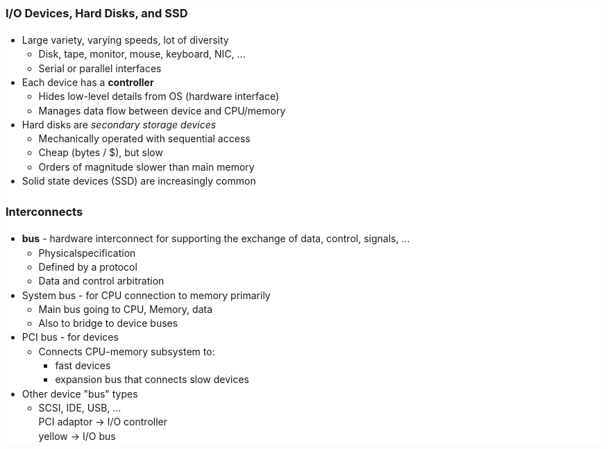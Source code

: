 ### I/O Devices, Hard Disks, and SSD
*  Large variety, varying speeds, lot of diversity
	- Disk, tape, monitor, mouse, keyboard, NIC, ...
	- Serial or parallel interfaces
* Each device has a **controller**
	- Hides low-level details from OS (hardware interface)
	- Manages data flow between device and CPU/memory
* Hard disks are *secondary storage devices*
	- Mechanically operated with sequential access
	- Cheap (bytes / $), but slow
	- Orders of magnitude slower than main memory
* Solid state devices (SSD) are increasingly common

### Interconnects
* **bus** - hardware interconnect for supporting the exchange of data, control, signals, ...
	- Physicalspecification
	- Defined by a protocol
	- Data and control arbitration
* System bus - for CPU connection to memory primarily
	- Main bus going to CPU, Memory, data
	- Also to bridge to device buses
* PCI bus - for devices
	- Connects CPU-memory subsystem to:
		- fast devices
		- expansion bus that connects slow devices
* Other device "bus" types
	- SCSI, IDE, USB, ...
<br /> PCI adaptor -> I/O controller
<br /> yellow -> I/O bus <br />
